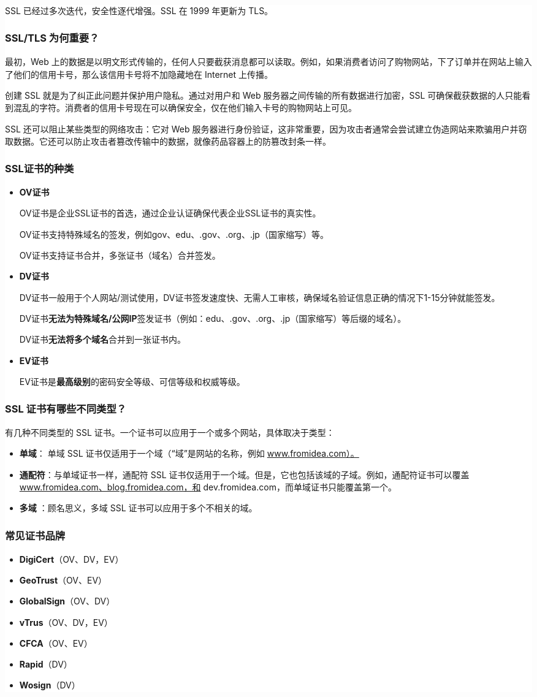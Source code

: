 SSL 已经过多次迭代，安全性逐代增强。SSL 在 1999 年更新为 TLS。



### SSL/TLS 为何重要？

最初，Web 上的数据是以明文形式传输的，任何人只要截获消息都可以读取。例如，如果消费者访问了购物网站，下了订单并在网站上输入了他们的信用卡号，那么该信用卡号将不加隐藏地在 Internet 上传播。

创建 SSL 就是为了纠正此问题并保护用户隐私。通过对用户和 Web 服务器之间传输的所有数据进行加密，SSL 可确保截获数据的人只能看到混乱的字符。消费者的信用卡号现在可以确保安全，仅在他们输入卡号的购物网站上可见。

SSL 还可以阻止某些类型的网络攻击：它对 Web 服务器进行身份验证，这非常重要，因为攻击者通常会尝试建立伪造网站来欺骗用户并窃取数据。它还可以防止攻击者篡改传输中的数据，就像药品容器上的防篡改封条一样。



### SSL证书的种类

*   **OV证书**

    OV证书是企业SSL证书的首选，通过企业认证确保代表企业SSL证书的真实性。

    OV证书支持特殊域名的签发，例如gov、edu、.gov、.org、.jp（国家缩写）等。

    OV证书支持证书合并，多张证书（域名）合并签发。

*   **DV证书**

    DV证书一般用于个人网站/测试使用，DV证书签发速度快、无需人工审核，确保域名验证信息正确的情况下1-15分钟就能签发。

    DV证书**无法为特殊域名/公网IP**签发证书（例如：edu、.gov、.org、.jp（国家缩写）等后缀的域名）。

    DV证书**无法将多个域名**合并到一张证书内。

*   **EV证书**

    EV证书是**最高级别**的密码安全等级、可信等级和权威等级。



### SSL 证书有哪些不同类型？

有几种不同类型的 SSL 证书。一个证书可以应用于一个或多个网站，具体取决于类型：

*   **单域**： 单域 SSL 证书仅适用于一个域（“域”是网站的名称，例如 www.fromidea.com）。

*   **通配符**：与单域证书一样，通配符 SSL 证书仅适用于一个域。但是，它也包括该域的子域。例如，通配符证书可以覆盖 www.fromidea.com、blog.fromidea.com，和 dev.fromidea.com，而单域证书只能覆盖第一个。

*   **多域** ：顾名思义，多域 SSL 证书可以应用于多个不相关的域。



### 常见证书品牌

*   **DigiCert**（OV、DV，EV）

*   **GeoTrust**（OV、EV）

*   **GlobalSign**（OV、DV）

*   **vTrus**（OV、DV，EV）

*   **CFCA**（OV、EV）

*   **Rapid**（DV）

*   **Wosign**（DV）